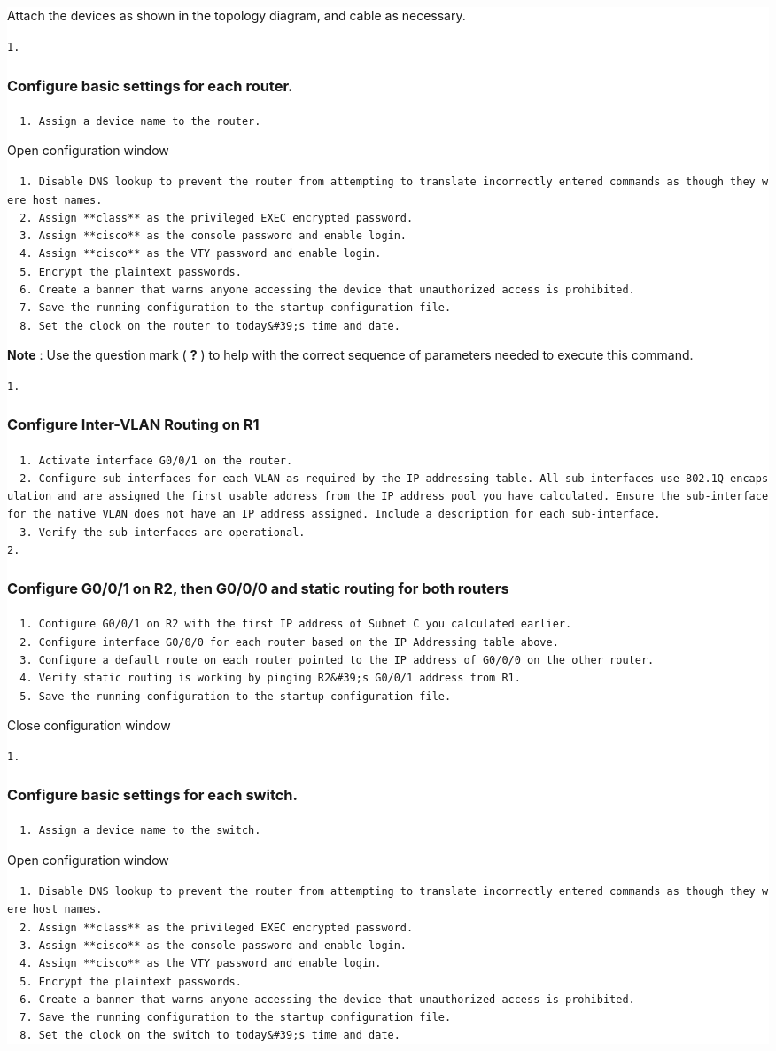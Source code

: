Attach the devices as shown in the topology diagram, and cable as necessary.

    1.
### Configure basic settings for each router.

      1. Assign a device name to the router.

Open configuration window

      1. Disable DNS lookup to prevent the router from attempting to translate incorrectly entered commands as though they were host names.
      2. Assign **class** as the privileged EXEC encrypted password.
      3. Assign **cisco** as the console password and enable login.
      4. Assign **cisco** as the VTY password and enable login.
      5. Encrypt the plaintext passwords.
      6. Create a banner that warns anyone accessing the device that unauthorized access is prohibited.
      7. Save the running configuration to the startup configuration file.
      8. Set the clock on the router to today&#39;s time and date.

**Note** : Use the question mark ( **?** ) to help with the correct sequence of parameters needed to execute this command.

    1.
### Configure Inter-VLAN Routing on R1

      1. Activate interface G0/0/1 on the router.
      2. Configure sub-interfaces for each VLAN as required by the IP addressing table. All sub-interfaces use 802.1Q encapsulation and are assigned the first usable address from the IP address pool you have calculated. Ensure the sub-interface for the native VLAN does not have an IP address assigned. Include a description for each sub-interface.
      3. Verify the sub-interfaces are operational.
    2.
### Configure G0/0/1 on R2, then G0/0/0 and static routing for both routers

      1. Configure G0/0/1 on R2 with the first IP address of Subnet C you calculated earlier.
      2. Configure interface G0/0/0 for each router based on the IP Addressing table above.
      3. Configure a default route on each router pointed to the IP address of G0/0/0 on the other router.
      4. Verify static routing is working by pinging R2&#39;s G0/0/1 address from R1.
      5. Save the running configuration to the startup configuration file.

Close configuration window

    1.
### Configure basic settings for each switch.

      1. Assign a device name to the switch.

Open configuration window

      1. Disable DNS lookup to prevent the router from attempting to translate incorrectly entered commands as though they were host names.
      2. Assign **class** as the privileged EXEC encrypted password.
      3. Assign **cisco** as the console password and enable login.
      4. Assign **cisco** as the VTY password and enable login.
      5. Encrypt the plaintext passwords.
      6. Create a banner that warns anyone accessing the device that unauthorized access is prohibited.
      7. Save the running configuration to the startup configuration file.
      8. Set the clock on the switch to today&#39;s time and date.
